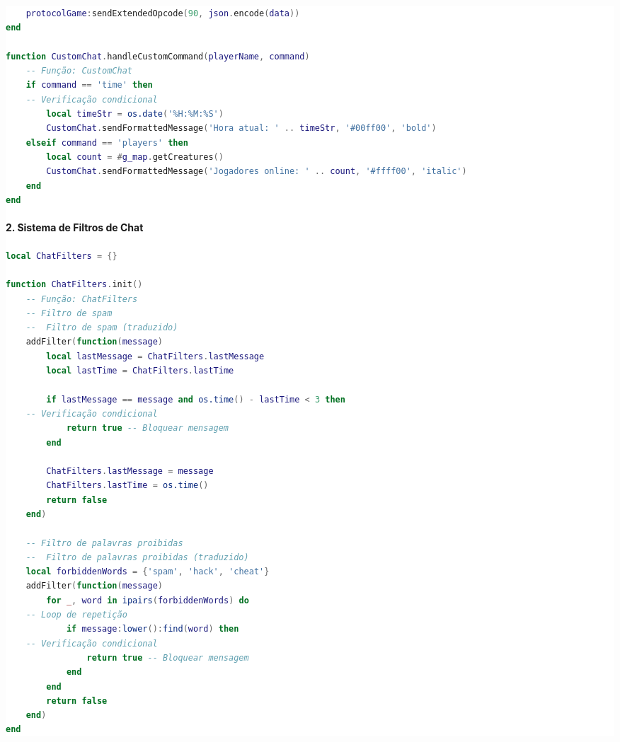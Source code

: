 ```lua
    protocolGame:sendExtendedOpcode(90, json.encode(data))
end

function CustomChat.handleCustomCommand(playerName, command)
    -- Função: CustomChat
    if command == 'time' then
    -- Verificação condicional
        local timeStr = os.date('%H:%M:%S')
        CustomChat.sendFormattedMessage('Hora atual: ' .. timeStr, '#00ff00', 'bold')
    elseif command == 'players' then
        local count = #g_map.getCreatures()
        CustomChat.sendFormattedMessage('Jogadores online: ' .. count, '#ffff00', 'italic')
    end
end
```

#### **2. Sistema de Filtros de Chat**
```lua
local ChatFilters = {}

function ChatFilters.init()
    -- Função: ChatFilters
    -- Filtro de spam
    --  Filtro de spam (traduzido)
    addFilter(function(message)
        local lastMessage = ChatFilters.lastMessage
        local lastTime = ChatFilters.lastTime
        
        if lastMessage == message and os.time() - lastTime < 3 then
    -- Verificação condicional
            return true -- Bloquear mensagem
        end
        
        ChatFilters.lastMessage = message
        ChatFilters.lastTime = os.time()
        return false
    end)
    
    -- Filtro de palavras proibidas
    --  Filtro de palavras proibidas (traduzido)
    local forbiddenWords = {'spam', 'hack', 'cheat'}
    addFilter(function(message)
        for _, word in ipairs(forbiddenWords) do
    -- Loop de repetição
            if message:lower():find(word) then
    -- Verificação condicional
                return true -- Bloquear mensagem
            end
        end
        return false
    end)
end
```

